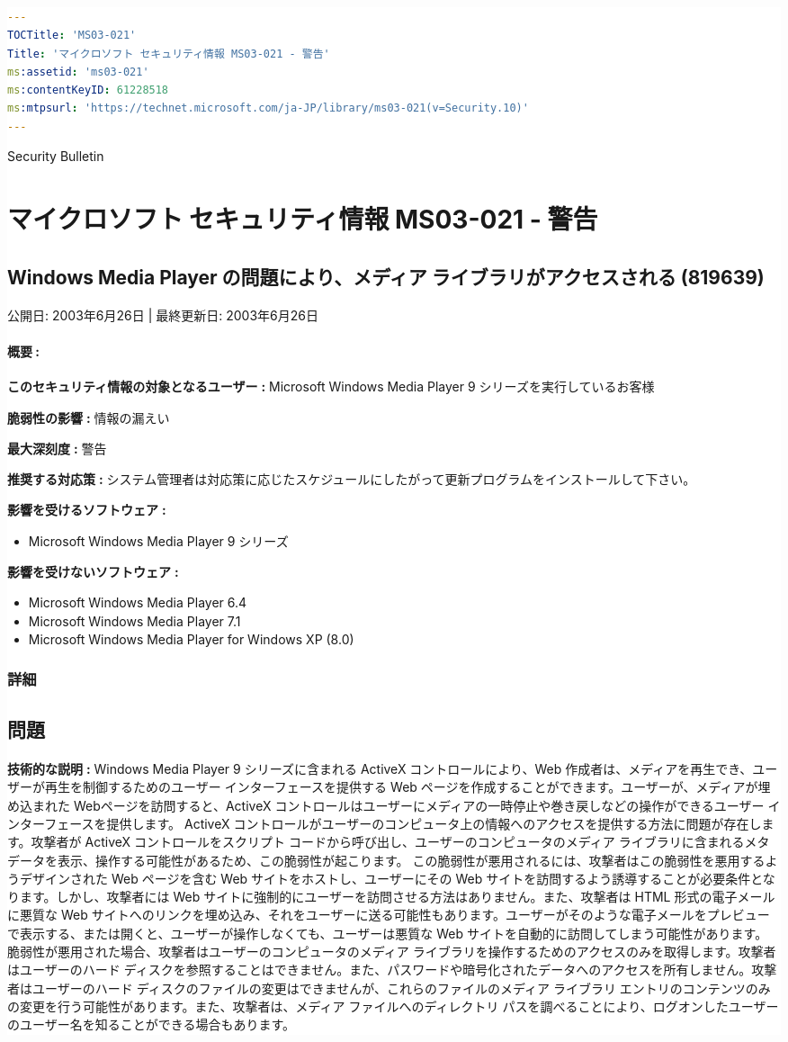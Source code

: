 ```yaml
---
TOCTitle: 'MS03-021'
Title: 'マイクロソフト セキュリティ情報 MS03-021 - 警告'
ms:assetid: 'ms03-021'
ms:contentKeyID: 61228518
ms:mtpsurl: 'https://technet.microsoft.com/ja-JP/library/ms03-021(v=Security.10)'
---
```


Security Bulletin

マイクロソフト セキュリティ情報 MS03-021 - 警告
===============================================

Windows Media Player の問題により、メディア ライブラリがアクセスされる (819639)
-------------------------------------------------------------------------------

公開日: 2003年6月26日 | 最終更新日: 2003年6月26日

[](http://www.microsoft.com/japan/security/bulletins/ms03-021e.mspx)

#### 概要 :

**このセキュリティ情報の対象となるユーザー** **:**
Microsoft Windows Media Player 9 シリーズを実行しているお客様

**脆弱性の影響** **:**
情報の漏えい

**最大深刻度** **:**
警告

**推奨する対応策** **:**
システム管理者は対応策に応じたスケジュールにしたがって更新プログラムをインストールして下さい。

**影響を受けるソフトウェア** **:**

-   Microsoft Windows Media Player 9 シリーズ

**影響を受けないソフトウェア** **:**

-   Microsoft Windows Media Player 6.4
-   Microsoft Windows Media Player 7.1
-   Microsoft Windows Media Player for Windows XP (8.0)

### 詳細

問題
----

<span></span>
**技術的な説明** **:**
Windows Media Player 9 シリーズに含まれる ActiveX コントロールにより、Web 作成者は、メディアを再生でき、ユーザーが再生を制御するためのユーザー インターフェースを提供する Web ページを作成することができます。ユーザーが、メディアが埋め込まれた Webページを訪問すると、ActiveX コントロールはユーザーにメディアの一時停止や巻き戻しなどの操作ができるユーザー インターフェースを提供します。
ActiveX コントロールがユーザーのコンピュータ上の情報へのアクセスを提供する方法に問題が存在します。攻撃者が ActiveX コントロールをスクリプト コードから呼び出し、ユーザーのコンピュータのメディア ライブラリに含まれるメタデータを表示、操作する可能性があるため、この脆弱性が起こります。
この脆弱性が悪用されるには、攻撃者はこの脆弱性を悪用するようデザインされた Web ページを含む Web サイトをホストし、ユーザーにその Web サイトを訪問するよう誘導することが必要条件となります。しかし、攻撃者には Web サイトに強制的にユーザーを訪問させる方法はありません。また、攻撃者は HTML 形式の電子メールに悪質な Web サイトへのリンクを埋め込み、それをユーザーに送る可能性もあります。ユーザーがそのような電子メールをプレビューで表示する、または開くと、ユーザーが操作しなくても、ユーザーは悪質な Web サイトを自動的に訪問してしまう可能性があります。
脆弱性が悪用された場合、攻撃者はユーザーのコンピュータのメディア ライブラリを操作するためのアクセスのみを取得します。攻撃者はユーザーのハード ディスクを参照することはできません。また、パスワードや暗号化されたデータへのアクセスを所有しません。攻撃者はユーザーのハード ディスクのファイルの変更はできませんが、これらのファイルのメディア ライブラリ エントリのコンテンツのみの変更を行う可能性があります。また、攻撃者は、メディア ファイルへのディレクトリ パスを調べることにより、ログオンしたユーザーのユーザー名を知ることができる場合もあります。
